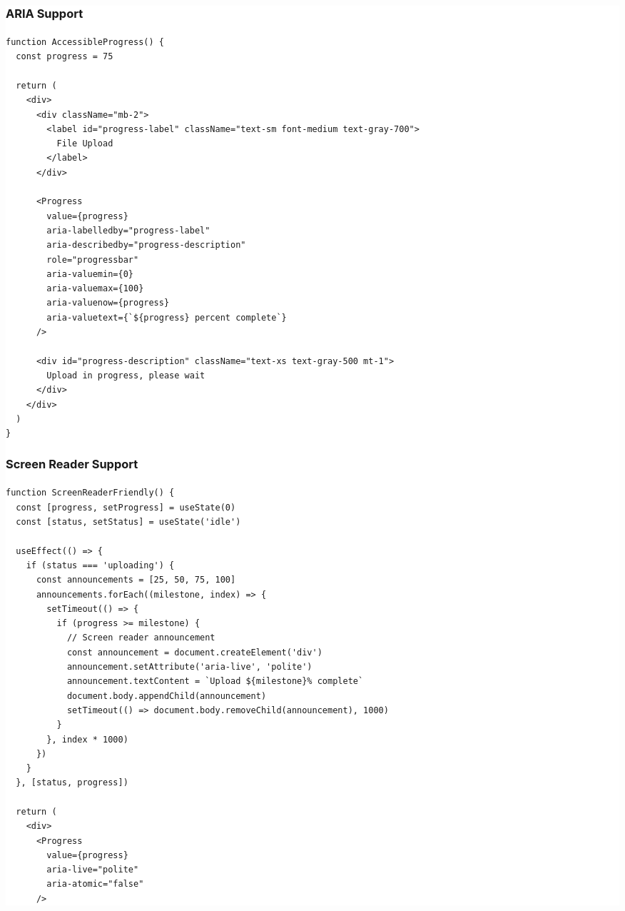 ### ARIA Support
```tsx
function AccessibleProgress() {
  const progress = 75
  
  return (
    <div>
      <div className="mb-2">
        <label id="progress-label" className="text-sm font-medium text-gray-700">
          File Upload
        </label>
      </div>
      
      <Progress
        value={progress}
        aria-labelledby="progress-label"
        aria-describedby="progress-description"
        role="progressbar"
        aria-valuemin={0}
        aria-valuemax={100}
        aria-valuenow={progress}
        aria-valuetext={`${progress} percent complete`}
      />
      
      <div id="progress-description" className="text-xs text-gray-500 mt-1">
        Upload in progress, please wait
      </div>
    </div>
  )
}
```

### Screen Reader Support
```tsx
function ScreenReaderFriendly() {
  const [progress, setProgress] = useState(0)
  const [status, setStatus] = useState('idle')
  
  useEffect(() => {
    if (status === 'uploading') {
      const announcements = [25, 50, 75, 100]
      announcements.forEach((milestone, index) => {
        setTimeout(() => {
          if (progress >= milestone) {
            // Screen reader announcement
            const announcement = document.createElement('div')
            announcement.setAttribute('aria-live', 'polite')
            announcement.textContent = `Upload ${milestone}% complete`
            document.body.appendChild(announcement)
            setTimeout(() => document.body.removeChild(announcement), 1000)
          }
        }, index * 1000)
      })
    }
  }, [status, progress])
  
  return (
    <div>
      <Progress 
        value={progress} 
        aria-live="polite"
        aria-atomic="false"
      />
```